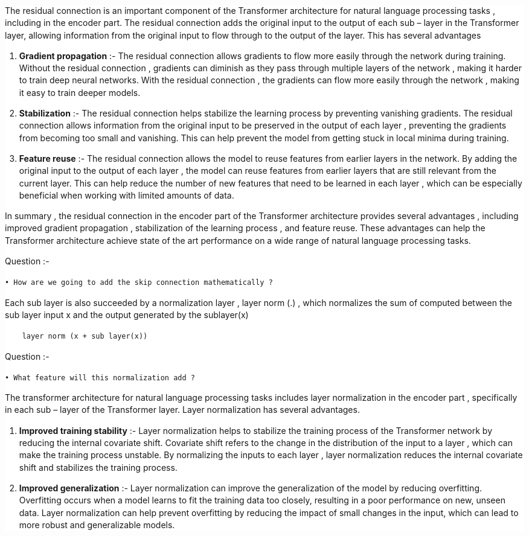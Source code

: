 The residual connection is an important component of the Transformer architecture for natural language processing tasks , including in the encoder part. The residual connection adds the original input to the output of each sub – layer in the Transformer layer, allowing information from the original input to flow through to the output of the layer. This has several advantages 

1) **Gradient propagation** :- The residual connection allows gradients to flow more easily through the network during training. Without the residual connection , gradients can diminish as they pass through multiple layers of the network , making it harder to train deep neural networks. With the residual connection , the gradients can flow more easily through the network , making it easy to train deeper models.

2) **Stabilization** :- The residual connection helps stabilize the learning process by preventing vanishing gradients. The residual connection allows information from the original input to be preserved in the output of each layer , preventing the gradients from becoming too small and vanishing. This can help prevent the model from getting stuck in local minima during training.

3) **Feature reuse** :- The residual connection allows the model to reuse features from earlier layers in the network. By adding the original input to the output of each layer , the model can reuse features from earlier layers that are still relevant from the current layer. This can help reduce the number of new features that need to be learned in each layer , which can be especially beneficial when working with limited amounts of data.

In summary , the residual connection in the encoder part of the Transformer architecture provides several advantages , including improved gradient propagation , stabilization of the learning process , and feature reuse. These advantages can help the Transformer architecture achieve state of the art performance on a wide range of natural language processing tasks. 

Question :- 

    • How are we going to add the skip connection mathematically ? 

Each sub layer is also succeeded by a normalization layer , layer norm (.) , which normalizes the sum of computed between the sub layer input x and the output generated by the sublayer(x)

        layer norm (x + sub layer(x))


Question :-


    • What feature will this normalization add ? 

The transformer architecture for natural language processing tasks includes layer normalization in the encoder part , specifically in each sub – layer of the Transformer layer. Layer normalization has several advantages.

1) **Improved training stability** :- Layer normalization helps to stabilize the training process of the Transformer network by reducing the internal covariate shift. Covariate shift refers to the change in the distribution of the input to a layer , which can make the training process unstable. By normalizing the inputs to each layer , layer normalization reduces the internal covariate shift and stabilizes the training process.  

2) **Improved generalization** :- Layer normalization can improve the generalization of the model by reducing overfitting. Overfitting occurs when a model learns to fit the training data too closely, resulting in a poor performance on new, unseen data. Layer normalization can help prevent overfitting by reducing the impact of small changes in the input, which can lead to more robust and generalizable models. 
